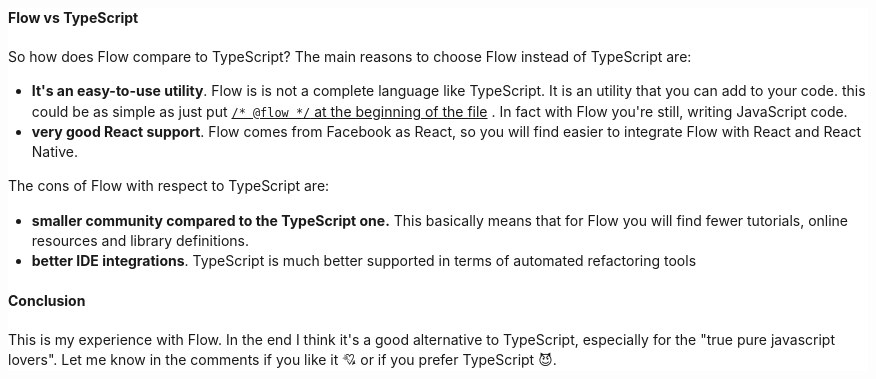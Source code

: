 #### Flow vs TypeScript

So how does Flow compare to TypeScript? The main reasons to choose Flow instead of TypeScript are:

* **It's an easy-to-use utility**. Flow is is not a complete language like TypeScript. It is an utility that you can add
  to your code. this could be as simple as just
  put [`/* @flow */` at the beginning of the file](https://medium.com/the-web-tub/comparing-flow-with-typescript-6a8ff7fd4cbb)
  . In fact with Flow you're still, writing JavaScript code.
* **very good React support**. Flow comes from Facebook as React, so you will find easier to integrate Flow with React
  and React Native.

The cons of Flow with respect to TypeScript are:

* **smaller community compared to the TypeScript one.** This basically means that for Flow you will find fewer
  tutorials, online resources and library definitions.
* **better IDE integrations**. TypeScript is much better supported in terms of automated refactoring tools

#### Conclusion

This is my experience with Flow. In the end I think it's a good alternative to TypeScript, especially for the "true pure
javascript lovers". Let me know in the comments if you like it :cupid: or if you prefer TypeScript :smiling_imp:.
